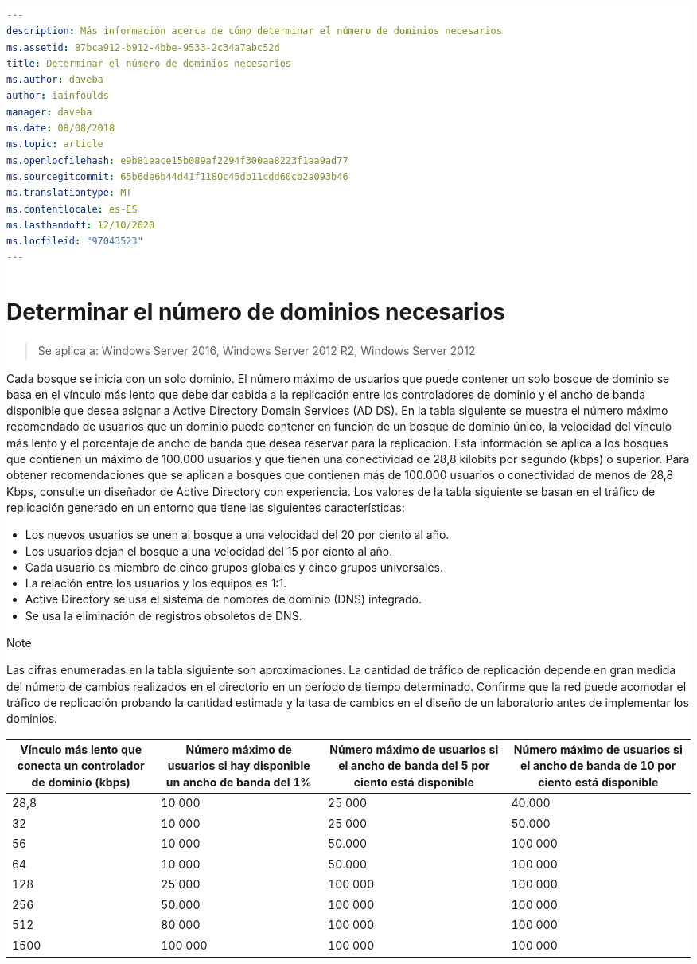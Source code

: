 ```yaml
---
description: Más información acerca de cómo determinar el número de dominios necesarios
ms.assetid: 87bca912-b912-4bbe-9533-2c34a7abc52d
title: Determinar el número de dominios necesarios
ms.author: daveba
author: iainfoulds
manager: daveba
ms.date: 08/08/2018
ms.topic: article
ms.openlocfilehash: e9b81eace15b089af2294f300aa8223f1aa9ad77
ms.sourcegitcommit: 65b6de6b44d41f1180c45db11cdd60cb2a093b46
ms.translationtype: MT
ms.contentlocale: es-ES
ms.lasthandoff: 12/10/2020
ms.locfileid: "97043523"
---
```

# <a name="determining-the-number-of-domains-required"></a>Determinar el número de dominios necesarios

> Se aplica a: Windows Server 2016, Windows Server 2012 R2, Windows Server 2012

Cada bosque se inicia con un solo dominio. El número máximo de usuarios que puede contener un solo bosque de dominio se basa en el vínculo más lento que debe dar cabida a la replicación entre los controladores de dominio y el ancho de banda disponible que desea asignar a Active Directory Domain Services (AD DS). En la tabla siguiente se muestra el número máximo recomendado de usuarios que un dominio puede contener en función de un bosque de dominio único, la velocidad del vínculo más lento y el porcentaje de ancho de banda que desea reservar para la replicación. Esta información se aplica a los bosques que contienen un máximo de 100.000 usuarios y que tienen una conectividad de 28,8 kilobits por segundo (kbps) o superior. Para obtener recomendaciones que se aplican a bosques que contienen más de 100.000 usuarios o conectividad de menos de 28,8 Kbps, consulte un diseñador de Active Directory con experiencia. Los valores de la tabla siguiente se basan en el tráfico de replicación generado en un entorno que tiene las siguientes características:

- Los nuevos usuarios se unen al bosque a una velocidad del 20 por ciento al año.
- Los usuarios dejan el bosque a una velocidad del 15 por ciento al año.
- Cada usuario es miembro de cinco grupos globales y cinco grupos universales.
- La relación entre los usuarios y los equipos es 1:1.
- Active Directory se usa el sistema de nombres de dominio (DNS) integrado.
- Se usa la eliminación de registros obsoletos de DNS.

> [!NOTE]
> Las cifras enumeradas en la tabla siguiente son aproximaciones. La cantidad de tráfico de replicación depende en gran medida del número de cambios realizados en el directorio en un período de tiempo determinado. Confirme que la red puede acomodar el tráfico de replicación probando la cantidad estimada y la tasa de cambios en el diseño de un laboratorio antes de implementar los dominios.

|Vínculo más lento que conecta un controlador de dominio (kbps)|Número máximo de usuarios si hay disponible un ancho de banda del 1%|Número máximo de usuarios si el ancho de banda del 5 por ciento está disponible|Número máximo de usuarios si el ancho de banda de 10 por ciento está disponible|
| --- | --- | --- | --- |
|28,8|10 000|25 000|40.000|
|32|10 000|25 000|50.000|
|56|10 000|50.000|100 000|
|64|10 000|50.000|100 000|
|128|25 000|100 000|100 000|
|256|50.000|100 000|100 000|
|512|80 000|100 000|100 000|
|1500|100 000|100 000|100 000|
